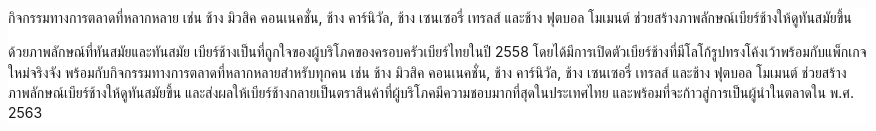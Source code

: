 กิจกรรมทางการตลาดที่หลากหลาย เช่น ช้าง มิวสิค คอนเนคชั่น, ช้าง คาร์นิวัล, ช้าง เซนเซอรี่ เทรลส์ และช้าง ฟุตบอล โมเมนต์ ช่วยสร้างภาพลักษณ์เบียร์ช้างให้ดูทันสมัยขึ้น

ด้วยภาพลักษณ์ที่ทันสมัยและทันสมัย เบียร์ช้างเป็นที่ถูกใจของผู้บริโภคของครอบครัวเบียร์ไทยในปี 2558 โดยได้มีการเปิดตัวเบียร์ช้างที่มีโลโก้รูปทรงโค้งเว้าพร้อมกับแพ็กเกจใหม่จริงจัง พร้อมกับกิจกรรมทางการตลาดที่หลากหลายสำหรับทุกคน เช่น ช้าง มิวสิค คอนเนคชั่น, ช้าง คาร์นิวัล, ช้าง เซนเซอรี่ เทรลส์ และช้าง ฟุตบอล โมเมนต์ ช่วยสร้างภาพลักษณ์เบียร์ช้างให้ดูทันสมัยขึ้น และส่งผลให้เบียร์ช้างกลายเป็นตราสินค้าที่ผู้บริโภคมีความชอบมากที่สุดในประเทศไทย และพร้อมที่จะก้าวสู่การเป็นผู้นำในตลาดใน พ.ศ. 2563

